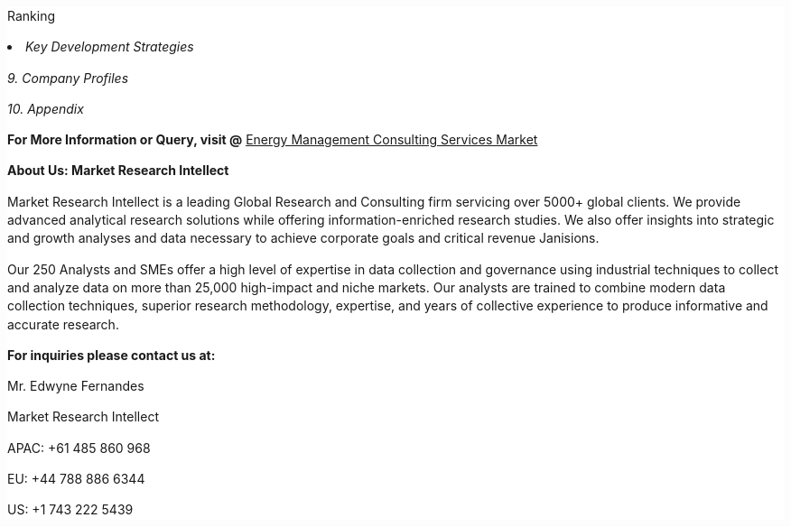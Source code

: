 Ranking</span></em></li><li><em><span class="">Key Development Strategies</span></em></li></ul><p><em><span class="font-[700]">9. Company Profiles</span></em></p><p><em><span class="font-[700]">10. Appendix</span></em></p><p><span class="font-[700]"><strong>For More Information or Query, visit&nbsp;@</strong>&nbsp;</span><span class="font-[700]"><a href="https://www.marketresearchintellect.com/product/energy-management-consulting-services-market/?utm_source=Linkedin&utm_medium=838" target="_blank" data-tracking-control-name="article-ssr-frontend-pulse_little-text-block" data-tracking-will-navigate="" data-test-link="">Energy Management Consulting Services Market</a></span></p><p><strong><span class="font-[700]">About Us: Market Research Intellect</span></strong></p><p><span class="">Market Research Intellect is a leading Global Research and Consulting firm servicing over 5000+ global clients. We provide advanced analytical research solutions while offering information-enriched research studies.&nbsp;</span>We also offer insights into strategic and growth analyses and data necessary to achieve corporate goals and critical revenue Janisions.</p><p><span class="">Our 250 Analysts and SMEs offer a high level of expertise in data collection and governance using industrial techniques to collect and analyze data on more than 25,000 high-impact and niche markets. Our analysts are trained to combine modern data collection techniques, superior research methodology, expertise, and years of collective experience to produce informative and accurate research.</span></p><p><strong>For inquiries please contact us at:</strong></p><p>Mr. Edwyne Fernandes</p><p>Market Research Intellect</p><p>APAC: +61 485 860 968</p><p>EU: +44 788 886 6344</p><p>US: +1 743 222 5439</p>
